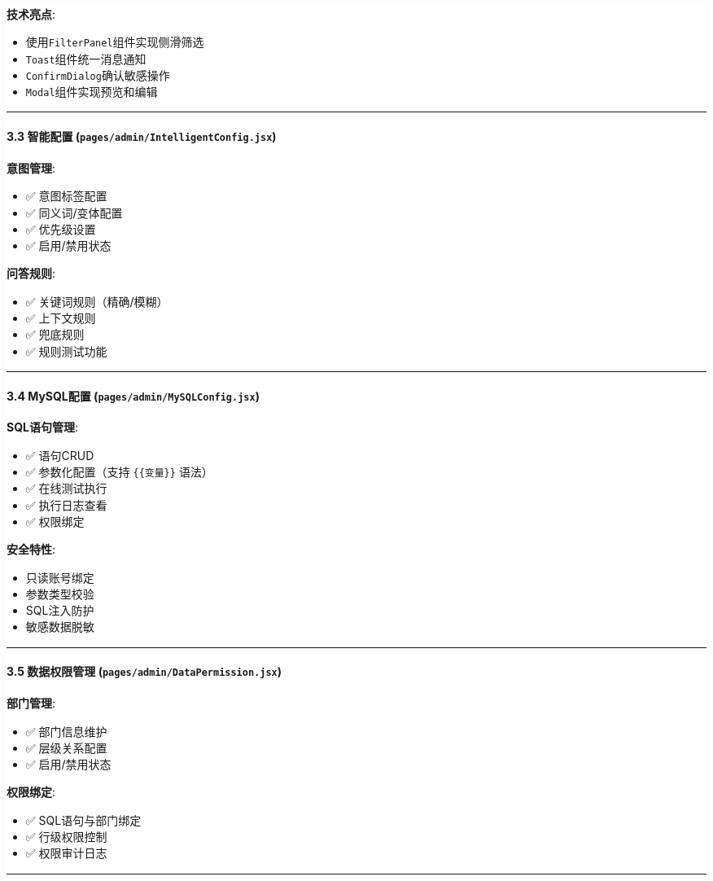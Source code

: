 **技术亮点**:
- 使用`FilterPanel`组件实现侧滑筛选
- `Toast`组件统一消息通知
- `ConfirmDialog`确认敏感操作
- `Modal`组件实现预览和编辑

---

#### 3.3 智能配置 (`pages/admin/IntelligentConfig.jsx`)

**意图管理**:
- ✅ 意图标签配置
- ✅ 同义词/变体配置
- ✅ 优先级设置
- ✅ 启用/禁用状态

**问答规则**:
- ✅ 关键词规则（精确/模糊）
- ✅ 上下文规则
- ✅ 兜底规则
- ✅ 规则测试功能

---

#### 3.4 MySQL配置 (`pages/admin/MySQLConfig.jsx`)

**SQL语句管理**:
- ✅ 语句CRUD
- ✅ 参数化配置（支持 `{{变量}}` 语法）
- ✅ 在线测试执行
- ✅ 执行日志查看
- ✅ 权限绑定

**安全特性**:
- 只读账号绑定
- 参数类型校验
- SQL注入防护
- 敏感数据脱敏

---

#### 3.5 数据权限管理 (`pages/admin/DataPermission.jsx`)

**部门管理**:
- ✅ 部门信息维护
- ✅ 层级关系配置
- ✅ 启用/禁用状态

**权限绑定**:
- ✅ SQL语句与部门绑定
- ✅ 行级权限控制
- ✅ 权限审计日志

---
